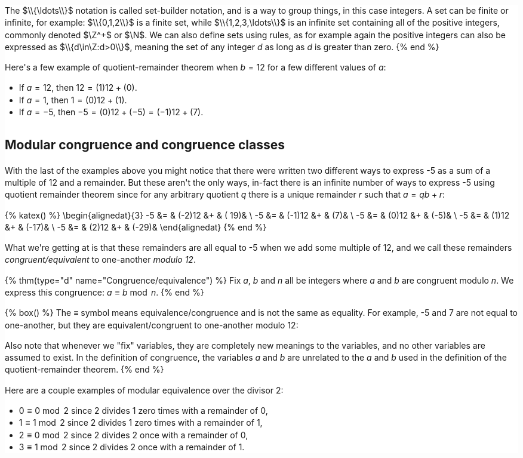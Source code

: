The $\\{\ldots\\}$ notation is called set-builder notation, and is a way to group things, in this
case integers. A set can be finite or infinite, for example: $\\{0,1,2\\}$ is a finite set, while
$\\{1,2,3,\ldots\\}$ is an infinite set containing all of the positive integers, commonly denoted
$\Z^+$ or $\N$. We can also define sets using rules, as for example again the positive integers can
also be expressed as $\\{d\in\Z:d>0\\}$, meaning the set of any integer $d$ as long as $d$ is
greater than zero.
{% end %}

Here's a few example of quotient-remainder theorem when $b=12$ for a few different values of $a$:

- If $a=12$, then $12=(1)12+(0)$.
- If $a=1$, then $1=(0)12+(1)$.
- If $a=-5$, then $-5=(0)12+(-5)=(-1)12+(7)$.

## Modular congruence and congruence classes

With the last of the examples above you might notice that there were written two different ways to
express -5 as a sum of a multiple of 12 and a remainder. But these aren't the only ways, in-fact
there is an infinite number of ways to express -5 using quotient remainder theorem since for any
arbitrary quotient $q$ there is a unique remainder $r$ such that $a=qb+r$:

{% katex() %}
\begin{alignedat}{3}
    -5 &= & (-2)12 &+ & ( 19)& \\
    -5 &= & (-1)12 &+ &   (7)& \\
    -5 &= &  (0)12 &+ &  (-5)& \\
    -5 &= &  (1)12 &+ & (-17)& \\
    -5 &= &  (2)12 &+ & (-29)&
\end{alignedat}
{% end %}

What we're getting at is that these remainders are all equal to -5 when we add some multiple of 12,
and we call these remainders *congruent/equivalent* to one-another *modulo 12*.

{% thm(type="d" name="Congruence/equivalence") %}
Fix $a$, $b$ and $n$ all be integers where $a$ and $b$ are congruent modulo $n$.
We express this congruence: $a\equiv b\bmod n.$
{% end %}

{% box() %}
The $\equiv$ symbol means equivalence/congruence and is not the same as equality. For example, -5
and 7 are not equal to one-another, but they are equivalent/congruent to one-another modulo 12:

<script type="math/tex;mode=display">
-5 \ne 7 \text{, but } -5 \equiv 7\bmod 12.
</script>

Also note that whenever we "fix" variables, they are completely new meanings to the variables, and
no other variables are assumed to exist. In the definition of congruence, the variables $a$ and
$b$ are unrelated to the $a$ and $b$ used in the definition of the quotient-remainder theorem.
{% end %}

Here are a couple examples of modular equivalence over the divisor $2$:

- $0 \equiv 0 \bmod 2$ since $2$ divides $1$ zero times with a remainder of $0$,
- $1 \equiv 1 \bmod 2$ since $2$ divides $1$ zero times with a remainder of $1$,
- $2 \equiv 0 \bmod 2$ since $2$ divides $2$ once with a remainder of $0$,
- $3 \equiv 1 \bmod 2$ since $2$ divides $2$ once with a remainder of $1$.
